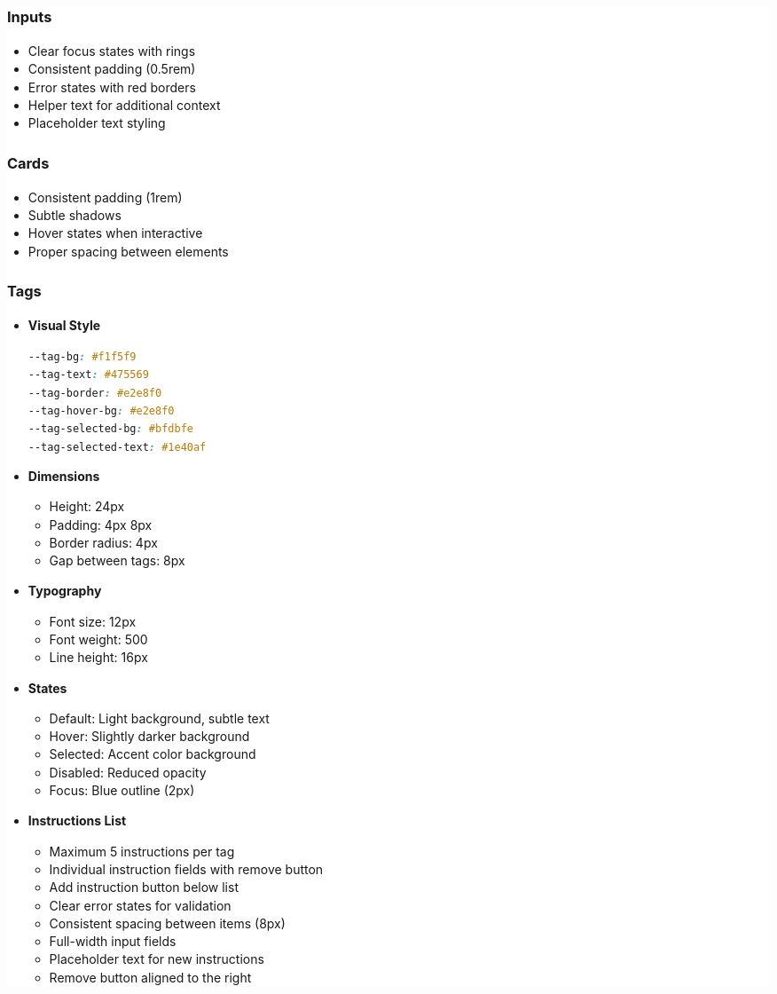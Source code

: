 ### Inputs
- Clear focus states with rings
- Consistent padding (0.5rem)
- Error states with red borders
- Helper text for additional context
- Placeholder text styling

### Cards
- Consistent padding (1rem)
- Subtle shadows
- Hover states when interactive
- Proper spacing between elements

### Tags
- **Visual Style**
  ```css
  --tag-bg: #f1f5f9
  --tag-text: #475569
  --tag-border: #e2e8f0
  --tag-hover-bg: #e2e8f0
  --tag-selected-bg: #bfdbfe
  --tag-selected-text: #1e40af
  ```

- **Dimensions**
  - Height: 24px
  - Padding: 4px 8px
  - Border radius: 4px
  - Gap between tags: 8px

- **Typography**
  - Font size: 12px
  - Font weight: 500
  - Line height: 16px

- **States**
  - Default: Light background, subtle text
  - Hover: Slightly darker background
  - Selected: Accent color background
  - Disabled: Reduced opacity
  - Focus: Blue outline (2px)

- **Instructions List**
  - Maximum 5 instructions per tag
  - Individual instruction fields with remove button
  - Add instruction button below list
  - Clear error states for validation
  - Consistent spacing between items (8px)
  - Full-width input fields
  - Placeholder text for new instructions
  - Remove button aligned to the right
